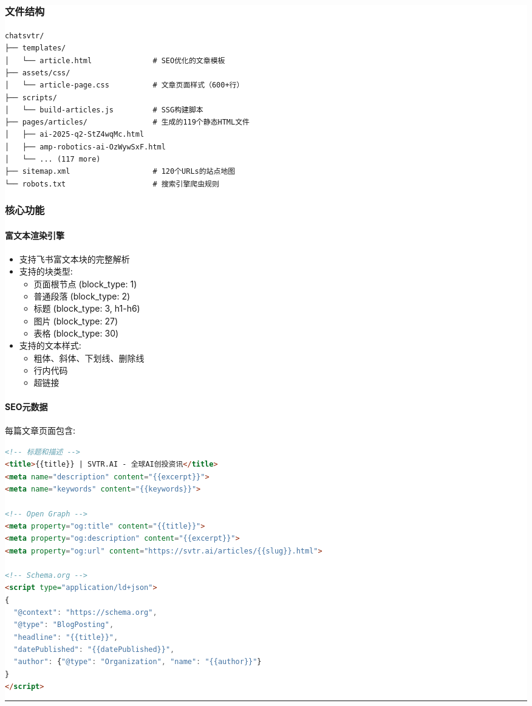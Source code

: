 ### 文件结构
```
chatsvtr/
├── templates/
│   └── article.html              # SEO优化的文章模板
├── assets/css/
│   └── article-page.css          # 文章页面样式（600+行）
├── scripts/
│   └── build-articles.js         # SSG构建脚本
├── pages/articles/               # 生成的119个静态HTML文件
│   ├── ai-2025-q2-StZ4wqMc.html
│   ├── amp-robotics-ai-OzWywSxF.html
│   └── ... (117 more)
├── sitemap.xml                   # 120个URLs的站点地图
└── robots.txt                    # 搜索引擎爬虫规则
```

### 核心功能

#### 富文本渲染引擎
- 支持飞书富文本块的完整解析
- 支持的块类型:
  - 页面根节点 (block_type: 1)
  - 普通段落 (block_type: 2)
  - 标题 (block_type: 3, h1-h6)
  - 图片 (block_type: 27)
  - 表格 (block_type: 30)
- 支持的文本样式:
  - 粗体、斜体、下划线、删除线
  - 行内代码
  - 超链接

#### SEO元数据
每篇文章页面包含:
```html
<!-- 标题和描述 -->
<title>{{title}} | SVTR.AI - 全球AI创投资讯</title>
<meta name="description" content="{{excerpt}}">
<meta name="keywords" content="{{keywords}}">

<!-- Open Graph -->
<meta property="og:title" content="{{title}}">
<meta property="og:description" content="{{excerpt}}">
<meta property="og:url" content="https://svtr.ai/articles/{{slug}}.html">

<!-- Schema.org -->
<script type="application/ld+json">
{
  "@context": "https://schema.org",
  "@type": "BlogPosting",
  "headline": "{{title}}",
  "datePublished": "{{datePublished}}",
  "author": {"@type": "Organization", "name": "{{author}}"}
}
</script>
```

---